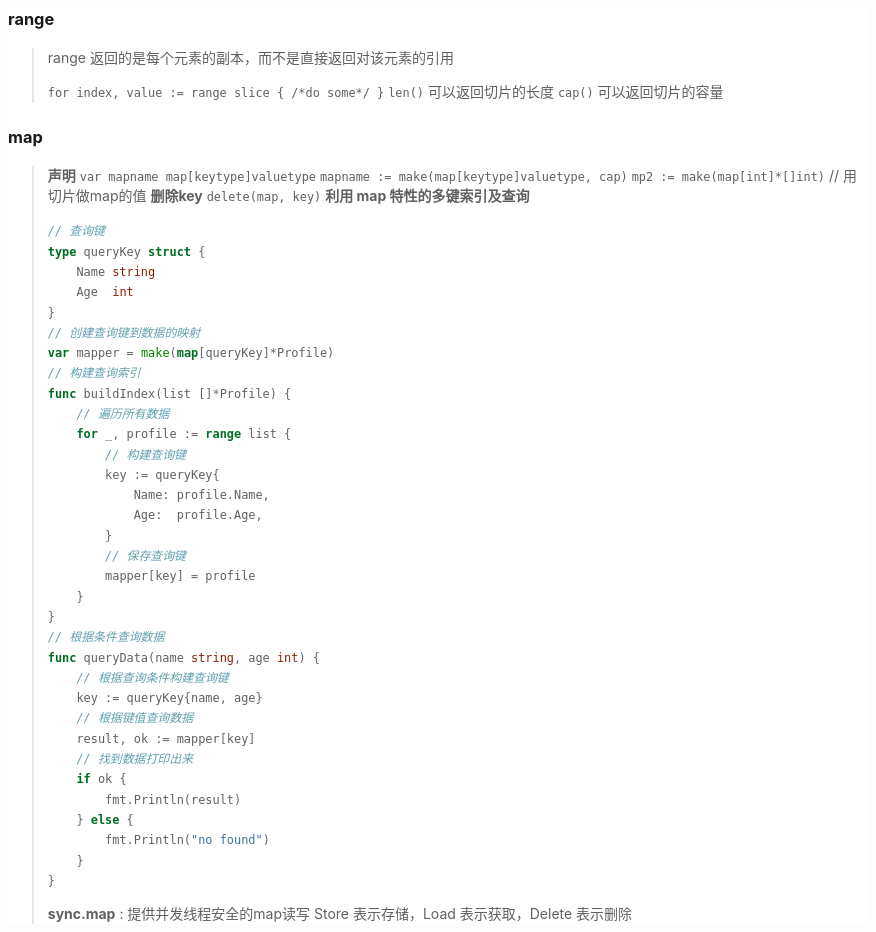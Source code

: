 ### range

> range 返回的是每个元素的副本，而不是直接返回对该元素的引用
>
>`for index, value := range slice { /*do some*/ }`
> `len()` 可以返回切片的长度
> `cap()` 可以返回切片的容量

### map

> **声明**
> `var mapname map[keytype]valuetype`
> `mapname := make(map[keytype]valuetype, cap)`
> `mp2 := make(map[int]*[]int)` // 用切片做map的值
> **删除key**
> `delete(map, key)`
> **利用 map 特性的多键索引及查询**
>
> ```go
> // 查询键
> type queryKey struct {
>     Name string
>     Age  int
> }
> // 创建查询键到数据的映射
> var mapper = make(map[queryKey]*Profile)
> // 构建查询索引
> func buildIndex(list []*Profile) {
>     // 遍历所有数据
>     for _, profile := range list {
>         // 构建查询键
>         key := queryKey{
>             Name: profile.Name,
>             Age:  profile.Age,
>         }
>         // 保存查询键
>         mapper[key] = profile
>     }
> }
> // 根据条件查询数据
> func queryData(name string, age int) {
>     // 根据查询条件构建查询键
>     key := queryKey{name, age}
>     // 根据键值查询数据
>     result, ok := mapper[key]
>     // 找到数据打印出来
>     if ok {
>         fmt.Println(result)
>     } else {
>         fmt.Println("no found")
>     }
> }
> ```
>
> **sync.map** : 提供并发线程安全的map读写
> Store 表示存储，Load 表示获取，Delete 表示删除
